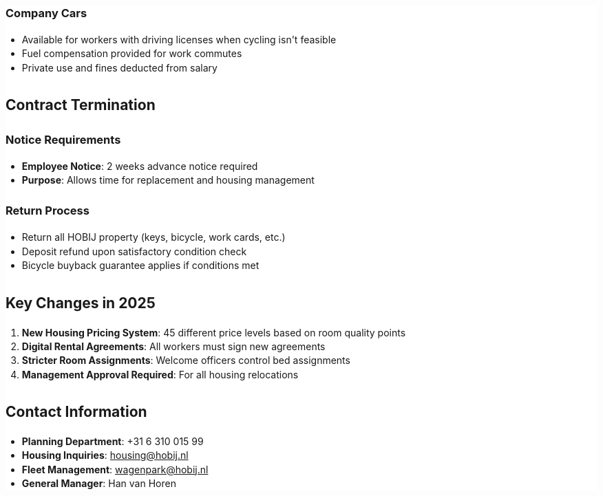 ### Company Cars
- Available for workers with driving licenses when cycling isn't feasible
- Fuel compensation provided for work commutes
- Private use and fines deducted from salary

## Contract Termination

### Notice Requirements
- **Employee Notice**: 2 weeks advance notice required
- **Purpose**: Allows time for replacement and housing management

### Return Process
- Return all HOBIJ property (keys, bicycle, work cards, etc.)
- Deposit refund upon satisfactory condition check
- Bicycle buyback guarantee applies if conditions met

## Key Changes in 2025

1. **New Housing Pricing System**: 45 different price levels based on room quality points
2. **Digital Rental Agreements**: All workers must sign new agreements
3. **Stricter Room Assignments**: Welcome officers control bed assignments
4. **Management Approval Required**: For all housing relocations

## Contact Information

- **Planning Department**: +31 6 310 015 99
- **Housing Inquiries**: housing@hobij.nl
- **Fleet Management**: wagenpark@hobij.nl
- **General Manager**: Han van Horen
